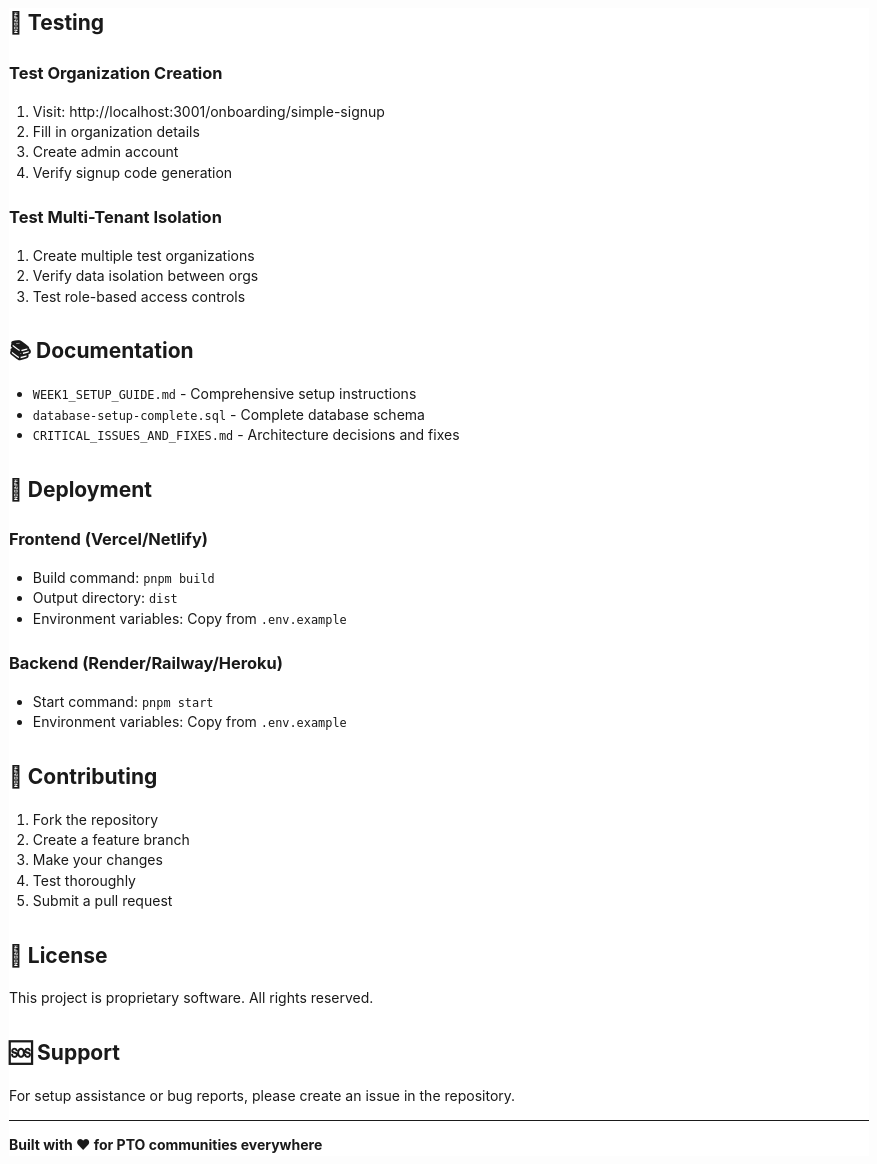 ## 🧪 Testing

### Test Organization Creation
1. Visit: http://localhost:3001/onboarding/simple-signup
2. Fill in organization details
3. Create admin account
4. Verify signup code generation

### Test Multi-Tenant Isolation
1. Create multiple test organizations
2. Verify data isolation between orgs
3. Test role-based access controls

## 📚 Documentation

- `WEEK1_SETUP_GUIDE.md` - Comprehensive setup instructions
- `database-setup-complete.sql` - Complete database schema
- `CRITICAL_ISSUES_AND_FIXES.md` - Architecture decisions and fixes

## 🚀 Deployment

### Frontend (Vercel/Netlify)
- Build command: `pnpm build`
- Output directory: `dist`
- Environment variables: Copy from `.env.example`

### Backend (Render/Railway/Heroku)
- Start command: `pnpm start`
- Environment variables: Copy from `.env.example`

## 🤝 Contributing

1. Fork the repository
2. Create a feature branch
3. Make your changes
4. Test thoroughly
5. Submit a pull request

## 📄 License

This project is proprietary software. All rights reserved.

## 🆘 Support

For setup assistance or bug reports, please create an issue in the repository.

---

**Built with ❤️ for PTO communities everywhere**
